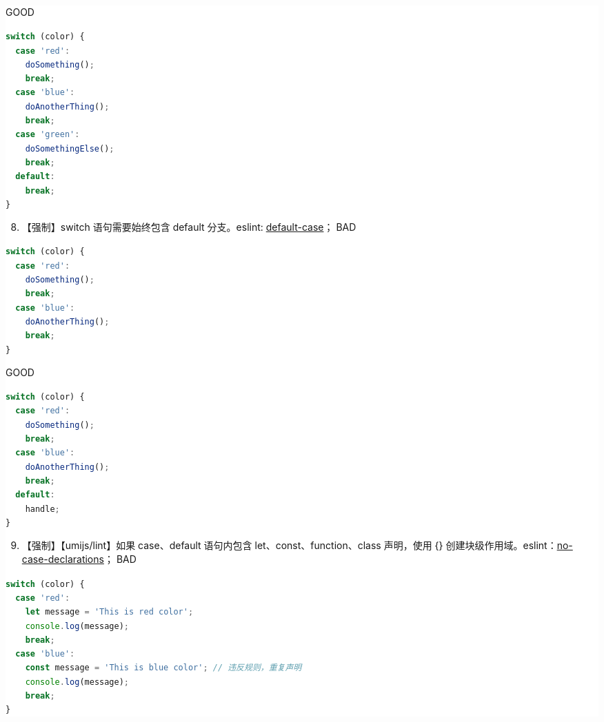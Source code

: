 <Badge type="success">GOOD</Badge>

```jsx | pure
switch (color) {
  case 'red':
    doSomething();
    break;
  case 'blue':
    doAnotherThing();
    break;
  case 'green':
    doSomethingElse();
    break;
  default:
    break;
}
```

8. 【强制】switch 语句需要始终包含 default 分支。eslint: [default-case](https://eslint.org/docs/rules/default-case)；
   <Badge type="error">BAD</Badge>

```jsx | pure
switch (color) {
  case 'red':
    doSomething();
    break;
  case 'blue':
    doAnotherThing();
    break;
}
```

<Badge type="success">GOOD</Badge>

```jsx | pure
switch (color) {
  case 'red':
    doSomething();
    break;
  case 'blue':
    doAnotherThing();
    break;
  default:
    handle;
}
```

9. 【强制】【umijs/lint】如果 case、default 语句内包含 let、const、function、class 声明，使用 {} 创建块级作用域。eslint：[no-case-declarations](http://eslint.org/docs/rules/no-case-declarations.html)；
   <Badge type="error">BAD</Badge>

```jsx | pure
switch (color) {
  case 'red':
    let message = 'This is red color';
    console.log(message);
    break;
  case 'blue':
    const message = 'This is blue color'; // 违反规则，重复声明
    console.log(message);
    break;
}
```
